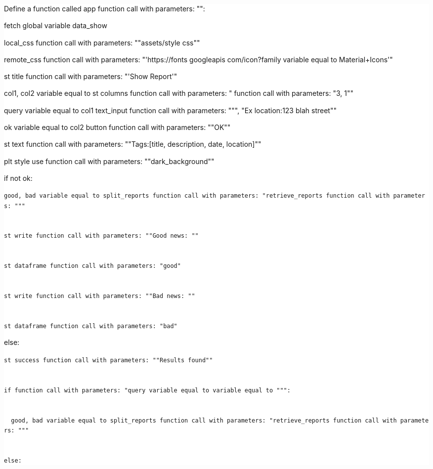  Define a function called app function call with parameters: "":


   fetch global variable data_show





  local_css function call with parameters: ""assets/style css""


  remote_css function call with parameters: "'https://fonts googleapis com/icon?family variable equal to Material+Icons'"


  st title function call with parameters: "'Show Report'"


  col1, col2 variable equal to st columns function call with parameters: " function call with parameters: "3, 1""


  query variable equal to col1 text_input function call with parameters: """, "Ex location:123 blah street""


  ok variable equal to col2 button function call with parameters: ""OK""


  st text function call with parameters: ""Tags:[title, description, date, location]""





  plt style use function call with parameters: ""dark_background""


  if not ok:


    good, bad variable equal to split_reports function call with parameters: "retrieve_reports function call with parameters: """


    st write function call with parameters: ""Good news: ""


    st dataframe function call with parameters: "good"


    st write function call with parameters: ""Bad news: ""


    st dataframe function call with parameters: "bad"


  else:


    st success function call with parameters: ""Results found""


    if function call with parameters: "query variable equal to variable equal to """:


      good, bad variable equal to split_reports function call with parameters: "retrieve_reports function call with parameters: """


    else:
